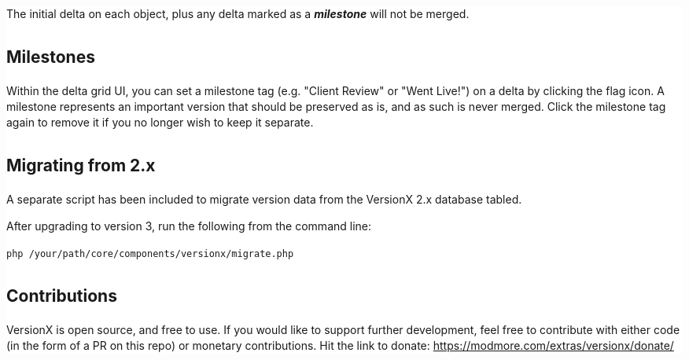 The initial delta on each object, plus any delta marked as a **_milestone_** will not be merged.

## Milestones ##

Within the delta grid UI, you can set a milestone tag (e.g. "Client Review" or "Went Live!") on a delta by 
clicking the flag icon.
A milestone represents an important version that should be preserved as is, and as such is never merged.
Click the milestone tag again to remove it if you no longer wish to keep it separate.

## Migrating from 2.x ##

A separate script has been included to migrate version data from the VersionX 2.x database tabled.

After upgrading to version 3, run the following from the command line:
```
php /your/path/core/components/versionx/migrate.php
```

## Contributions ##
VersionX is open source, and free to use. If you would like to support further development, feel free to contribute with either code (in the form of a PR on this repo) or monetary contributions. Hit the link to donate: https://modmore.com/extras/versionx/donate/ 

